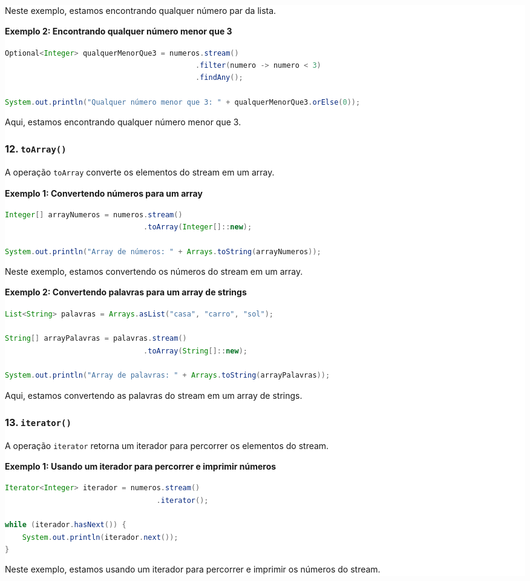Neste exemplo, estamos encontrando qualquer número par da lista.

**Exemplo 2: Encontrando qualquer número menor que 3**

```java
Optional<Integer> qualquerMenorQue3 = numeros.stream()
                                            .filter(numero -> numero < 3)
                                            .findAny();

System.out.println("Qualquer número menor que 3: " + qualquerMenorQue3.orElse(0));
```

Aqui, estamos encontrando qualquer número menor que 3.

### 12. **`toArray()`**

A operação `toArray` converte os elementos do stream em um array.

**Exemplo 1: Convertendo números para um array**

```java
Integer[] arrayNumeros = numeros.stream()
                                .toArray(Integer[]::new);

System.out.println("Array de números: " + Arrays.toString(arrayNumeros));
```

Neste exemplo, estamos convertendo os números do stream em um array.

**Exemplo 2: Convertendo palavras para um array de strings**

```java
List<String> palavras = Arrays.asList("casa", "carro", "sol");

String[] arrayPalavras = palavras.stream()
                                .toArray(String[]::new);

System.out.println("Array de palavras: " + Arrays.toString(arrayPalavras));
```

Aqui, estamos convertendo as palavras do stream em um array de strings.

### 13. **`iterator()`**

A operação `iterator` retorna um iterador para percorrer os elementos do stream.

**Exemplo 1: Usando um iterador para percorrer e imprimir números**

```java
Iterator<Integer> iterador = numeros.stream()
                                   .iterator();

while (iterador.hasNext()) {
    System.out.println(iterador.next());
}
```

Neste exemplo, estamos usando um iterador para percorrer e imprimir os números do stream.
